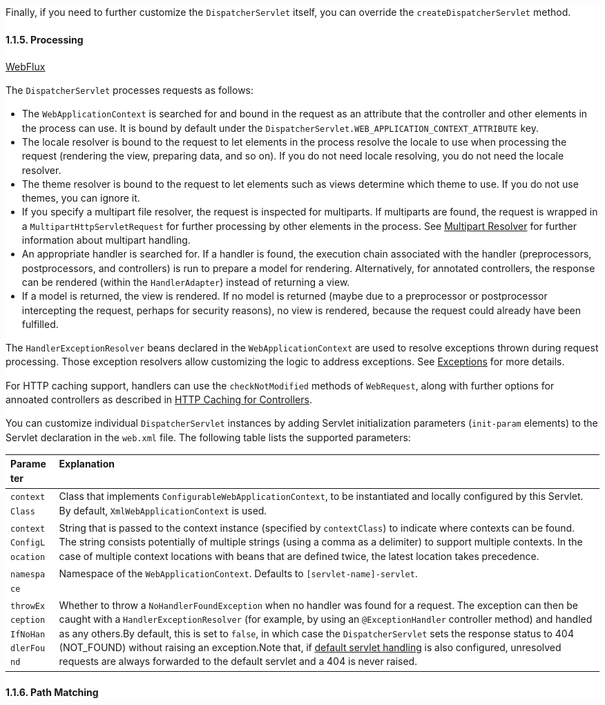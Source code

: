 Finally, if you need to further customize the `DispatcherServlet` itself, you can override the `createDispatcherServlet` method.

#### 1.1.5. Processing

[WebFlux](https://docs.spring.io/spring-framework/docs/current/reference/html/web-reactive.html#webflux-dispatcher-handler-sequence)

The `DispatcherServlet` processes requests as follows:

- The `WebApplicationContext` is searched for and bound in the request as an attribute that the controller and other elements in the process can use. It is bound by default under the `DispatcherServlet.WEB_APPLICATION_CONTEXT_ATTRIBUTE` key.
- The locale resolver is bound to the request to let elements in the process resolve the locale to use when processing the request (rendering the view, preparing data, and so on). If you do not need locale resolving, you do not need the locale resolver.
- The theme resolver is bound to the request to let elements such as views determine which theme to use. If you do not use themes, you can ignore it.
- If you specify a multipart file resolver, the request is inspected for multiparts. If multiparts are found, the request is wrapped in a `MultipartHttpServletRequest` for further processing by other elements in the process. See [Multipart Resolver](https://docs.spring.io/spring-framework/docs/current/reference/html/web.html#mvc-multipart) for further information about multipart handling.
- An appropriate handler is searched for. If a handler is found, the execution chain associated with the handler (preprocessors, postprocessors, and controllers) is run to prepare a model for rendering. Alternatively, for annotated controllers, the response can be rendered (within the `HandlerAdapter`) instead of returning a view.
- If a model is returned, the view is rendered. If no model is returned (maybe due to a preprocessor or postprocessor intercepting the request, perhaps for security reasons), no view is rendered, because the request could already have been fulfilled.

The `HandlerExceptionResolver` beans declared in the `WebApplicationContext` are used to resolve exceptions thrown during request processing. Those exception resolvers allow customizing the logic to address exceptions. See [Exceptions](https://docs.spring.io/spring-framework/docs/current/reference/html/web.html#mvc-exceptionhandlers) for more details.

For HTTP caching support, handlers can use the `checkNotModified` methods of `WebRequest`, along with further options for annoated controllers as described in [HTTP Caching for Controllers](https://docs.spring.io/spring-framework/docs/current/reference/html/web.html#mvc-caching-etag-lastmodified).

You can customize individual `DispatcherServlet` instances by adding Servlet initialization parameters (`init-param` elements) to the Servlet declaration in the `web.xml` file. The following table lists the supported parameters:

| Parameter                        | Explanation                                                  |
| :------------------------------- | :----------------------------------------------------------- |
| `contextClass`                   | Class that implements `ConfigurableWebApplicationContext`, to be instantiated and locally configured by this Servlet. By default, `XmlWebApplicationContext` is used. |
| `contextConfigLocation`          | String that is passed to the context instance (specified by `contextClass`) to indicate where contexts can be found. The string consists potentially of multiple strings (using a comma as a delimiter) to support multiple contexts. In the case of multiple context locations with beans that are defined twice, the latest location takes precedence. |
| `namespace`                      | Namespace of the `WebApplicationContext`. Defaults to `[servlet-name]-servlet`. |
| `throwExceptionIfNoHandlerFound` | Whether to throw a `NoHandlerFoundException` when no handler was found for a request. The exception can then be caught with a `HandlerExceptionResolver` (for example, by using an `@ExceptionHandler` controller method) and handled as any others.By default, this is set to `false`, in which case the `DispatcherServlet` sets the response status to 404 (NOT_FOUND) without raising an exception.Note that, if [default servlet handling](https://docs.spring.io/spring-framework/docs/current/reference/html/web.html#mvc-default-servlet-handler) is also configured, unresolved requests are always forwarded to the default servlet and a 404 is never raised. |

#### 1.1.6. Path Matching
